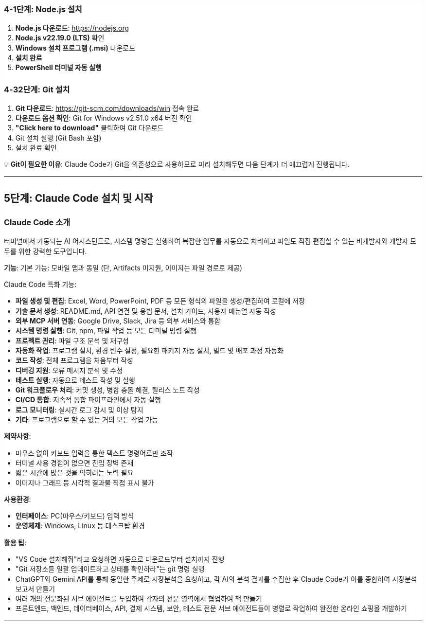 ### 4-1단계: Node.js 설치
1. **Node.js 다운로드**: https://nodejs.org
2. **Node.js v22.19.0 (LTS)** 확인
3. **Windows 설치 프로그램 (.msi)** 다운로드
4. **설치 완료**
5. **PowerShell 터미널 자동 실행**

### 4-32단계: Git 설치
1. **Git 다운로드**: https://git-scm.com/downloads/win 접속 완료
2. **다운로드 옵션 확인**: Git for Windows v2.51.0 x64 버전 확인
3. **"Click here to download"** 클릭하여 Git 다운로드
4. Git 설치 실행 (Git Bash 포함)
5. 설치 완료 확인

💡 **Git이 필요한 이유**: Claude Code가 Git을 의존성으로 사용하므로 미리 설치해두면 다음 단계가 더 매끄럽게 진행됩니다.

---

## 5단계: Claude Code 설치 및 시작

### Claude Code 소개

터미널에서 가동되는 AI 어시스턴트로, 시스템 명령을 실행하여 복잡한 업무를 자동으로 처리하고 파일도 직접 편집할 수 있는 비개발자와 개발자 모두를 위한 강력한 도구입니다.

**기능**:
기본 기능: 모바일 앱과 동일 (단, Artifacts 미지원, 이미지는 파일 경로로 제공)

Claude Code 특화 기능:
- **파일 생성 및 편집**: Excel, Word, PowerPoint, PDF 등 모든 형식의 파일을 생성/편집하여 로컬에 저장
- **기술 문서 생성**: README.md, API 연결 및 용법 문서, 설치 가이드, 사용자 매뉴얼 자동 작성
- **외부 MCP 서버 연동**: Google Drive, Slack, Jira 등 외부 서비스와 통합
- **시스템 명령 실행**: Git, npm, 파일 작업 등 모든 터미널 명령 실행
- **프로젝트 관리**: 파일 구조 분석 및 재구성
- **자동화 작업**: 프로그램 설치, 환경 변수 설정, 필요한 패키지 자동 설치, 빌드 및 배포 과정 자동화
- **코드 작성**: 전체 프로그램을 처음부터 작성
- **디버깅 지원**: 오류 메시지 분석 및 수정
- **테스트 실행**: 자동으로 테스트 작성 및 실행
- **Git 워크플로우 처리**: 커밋 생성, 병합 충돌 해결, 릴리스 노트 작성
- **CI/CD 통합**: 지속적 통합 파이프라인에서 자동 실행
- **로그 모니터링**: 실시간 로그 감시 및 이상 탐지
- **기타**: 프로그램으로 할 수 있는 거의 모든 작업 가능

**제약사항**:
- 마우스 없이 키보드 입력을 통한 텍스트 명령어로만 조작
- 터미널 사용 경험이 없으면 진입 장벽 존재
- 짧은 시간에 많은 것을 익히려는 노력 필요
- 이미지나 그래프 등 시각적 결과물 직접 표시 불가

**사용환경**:
- **인터페이스**: PC(마우스/키보드) 입력 방식
- **운영체제**: Windows, Linux 등 데스크탑 환경

**활용 팁**:
- "VS Code 설치해줘"라고 요청하면 자동으로 다운로드부터 설치까지 진행
- "Git 저장소들 일괄 업데이트하고 상태를 확인하라"는 git 명령 실행
- ChatGPT와 Gemini API를 통해 동일한 주제로 시장분석을 요청하고, 각 AI의 분석 결과를 수집한 후 Claude Code가 이를 종합하여 시장분석 보고서 만들기
- 여러 개의 전문화된 서브 에이전트를 투입하여 각자의 전문 영역에서 협업하여 책 만들기
- 프론트엔드, 백엔드, 데이터베이스, API, 결제 시스템, 보안, 테스트 전문 서브 에이전트들이 병렬로 작업하여 완전한 온라인 쇼핑몰 개발하기
  
---